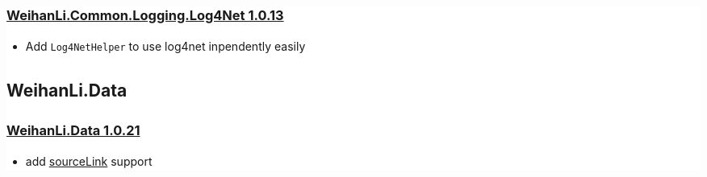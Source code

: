 ### [WeihanLi.Common.Logging.Log4Net 1.0.13](https://www.nuget.org/packages/WeihanLi.Common.Logging.Log4Net/1.0.13)

- Add `Log4NetHelper` to use log4net inpendently easily

## WeihanLi.Data

### [WeihanLi.Data 1.0.21](https://www.nuget.org/packages/WeihanLi.Data/1.0.21)

- add [sourceLink](https://github.com/dotnet/sourcelink) support
